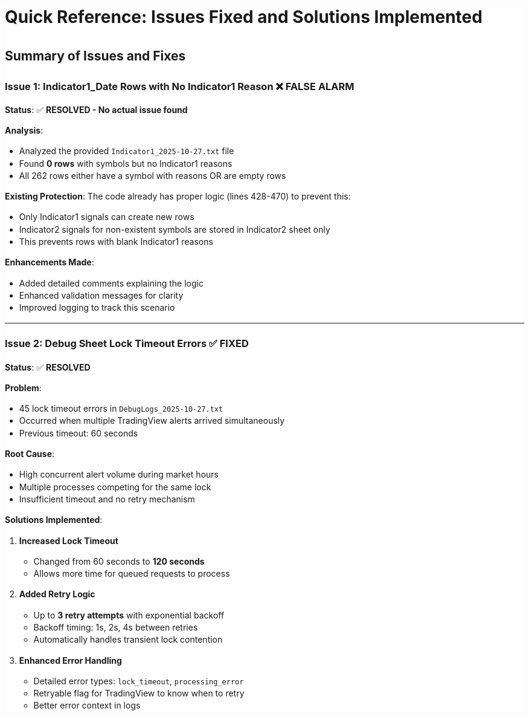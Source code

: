 # Quick Reference: Issues Fixed and Solutions Implemented

## Summary of Issues and Fixes

### Issue 1: Indicator1_Date Rows with No Indicator1 Reason ❌ FALSE ALARM
**Status**: ✅ **RESOLVED - No actual issue found**

**Analysis**:
- Analyzed the provided `Indicator1_2025-10-27.txt` file
- Found **0 rows** with symbols but no Indicator1 reasons
- All 262 rows either have a symbol with reasons OR are empty rows

**Existing Protection**:
The code already has proper logic (lines 428-470) to prevent this:
- Only Indicator1 signals can create new rows
- Indicator2 signals for non-existent symbols are stored in Indicator2 sheet only
- This prevents rows with blank Indicator1 reasons

**Enhancements Made**:
- Added detailed comments explaining the logic
- Enhanced validation messages for clarity
- Improved logging to track this scenario

---

### Issue 2: Debug Sheet Lock Timeout Errors ✅ FIXED
**Status**: ✅ **RESOLVED**

**Problem**:
- 45 lock timeout errors in `DebugLogs_2025-10-27.txt`
- Occurred when multiple TradingView alerts arrived simultaneously
- Previous timeout: 60 seconds

**Root Cause**:
- High concurrent alert volume during market hours
- Multiple processes competing for the same lock
- Insufficient timeout and no retry mechanism

**Solutions Implemented**:

1. **Increased Lock Timeout**
   - Changed from 60 seconds to **120 seconds**
   - Allows more time for queued requests to process
   
2. **Added Retry Logic**
   - Up to **3 retry attempts** with exponential backoff
   - Backoff timing: 1s, 2s, 4s between retries
   - Automatically handles transient lock contention
   
3. **Enhanced Error Handling**
   - Detailed error types: `lock_timeout`, `processing_error`
   - Retryable flag for TradingView to know when to retry
   - Better error context in logs
   